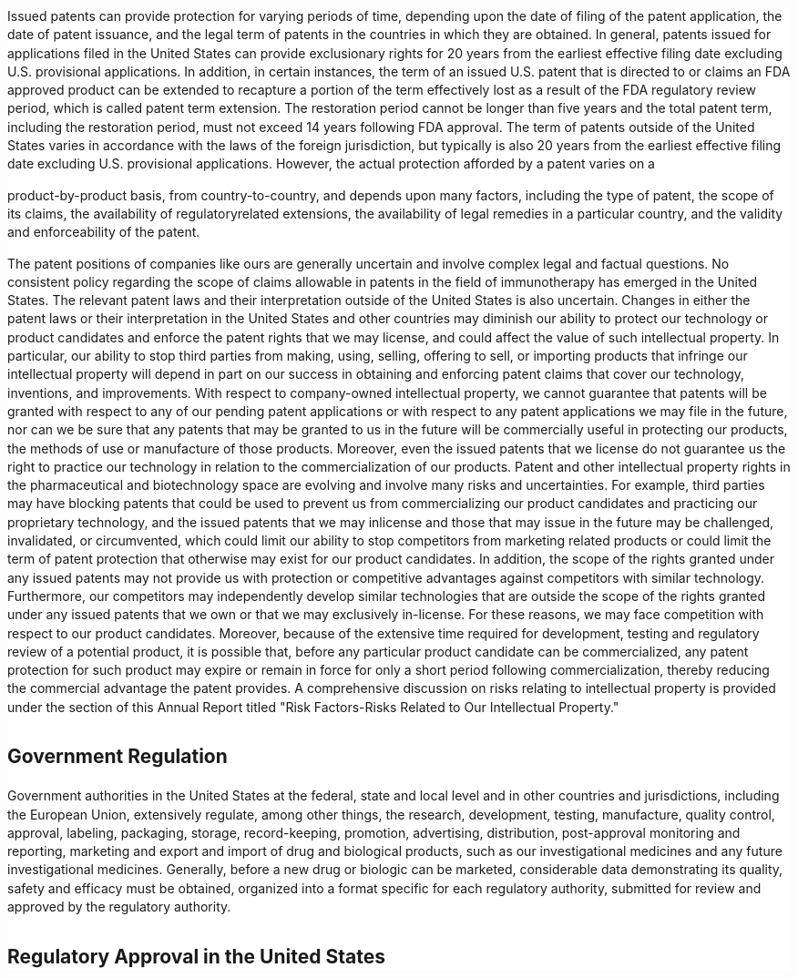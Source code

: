 <p>Issued patents can provide protection for varying periods of time, depending upon the date of filing of the patent application, the date of patent issuance, and the legal term of patents in the countries in which they are obtained. In general, patents issued for applications filed in the United States can provide exclusionary rights for 20 years from the earliest effective filing date excluding U.S. provisional applications. In addition, in certain instances, the term of an issued U.S. patent that is directed to or claims an FDA approved product can be extended to recapture a portion of the term effectively lost as a result of the FDA regulatory review period, which is called patent term extension. The restoration period cannot be longer than five years and the total patent term, including the restoration period, must not exceed 14 years following FDA approval. The term of patents outside of the United States varies in accordance with the laws of the foreign jurisdiction, but typically is also 20 years from the earliest effective filing date excluding U.S. provisional applications. However, the actual protection afforded by a patent varies on a</p>
<p>product-by-product basis, from country-to-country, and depends upon many factors, including the type of patent, the scope of its claims, the availability of regulatoryrelated extensions, the availability of legal remedies in a particular country, and the validity and enforceability of the patent.</p>
<p>The patent positions of companies like ours are generally uncertain and involve complex legal and factual questions. No consistent policy regarding the scope of claims allowable in patents in the field of immunotherapy has emerged in the United States. The relevant patent laws and their interpretation outside of the United States is also uncertain. Changes in either the patent laws or their interpretation in the United States and other countries may diminish our ability to protect our technology or product candidates and enforce the patent rights that we may license, and could affect the value of such intellectual property. In particular, our ability to stop third parties from making, using, selling, offering to sell, or importing products that infringe our intellectual property will depend in part on our success in obtaining and enforcing patent claims that cover our technology, inventions, and improvements. With respect to company-owned intellectual property, we cannot guarantee that patents will be granted with respect to any of our pending patent applications or with respect to any patent applications we may file in the future, nor can we be sure that any patents that may be granted to us in the future will be commercially useful in protecting our products, the methods of use or manufacture of those products. Moreover, even the issued patents that we license do not guarantee us the right to practice our technology in relation to the commercialization of our products. Patent and other intellectual property rights in the pharmaceutical and biotechnology space are evolving and involve many risks and uncertainties. For example, third parties may have blocking patents that could be used to prevent us from commercializing our product candidates and practicing our proprietary technology, and the issued patents that we may inlicense and those that may issue in the future may be challenged, invalidated, or circumvented, which could limit our ability to stop competitors from marketing related products or could limit the term of patent protection that otherwise may exist for our product candidates. In addition, the scope of the rights granted under any issued patents may not provide us with protection or competitive advantages against competitors with similar technology. Furthermore, our competitors may independently develop similar technologies that are outside the scope of the rights granted under any issued patents that we own or that we may exclusively in-license. For these reasons, we may face competition with respect to our product candidates. Moreover, because of the extensive time required for development, testing and regulatory review of a potential product, it is possible that, before any particular product candidate can be commercialized, any patent protection for such product may expire or remain in force for only a short period following commercialization, thereby reducing the commercial advantage the patent provides. A comprehensive discussion on risks relating to intellectual property is provided under the section of this Annual Report titled "Risk Factors-Risks Related to Our Intellectual Property."</p>
<h2>Government Regulation</h2>
<p>Government authorities in the United States at the federal, state and local level and in other countries and jurisdictions, including the European Union, extensively regulate, among other things, the research, development, testing, manufacture, quality control, approval, labeling, packaging, storage, record-keeping, promotion, advertising, distribution, post-approval monitoring and reporting, marketing and export and import of drug and biological products, such as our investigational medicines and any future investigational medicines. Generally, before a new drug or biologic can be marketed, considerable data demonstrating its quality, safety and efficacy must be obtained, organized into a format specific for each regulatory authority, submitted for review and approved by the regulatory authority.</p>
<h2>Regulatory Approval in the United States</h2>